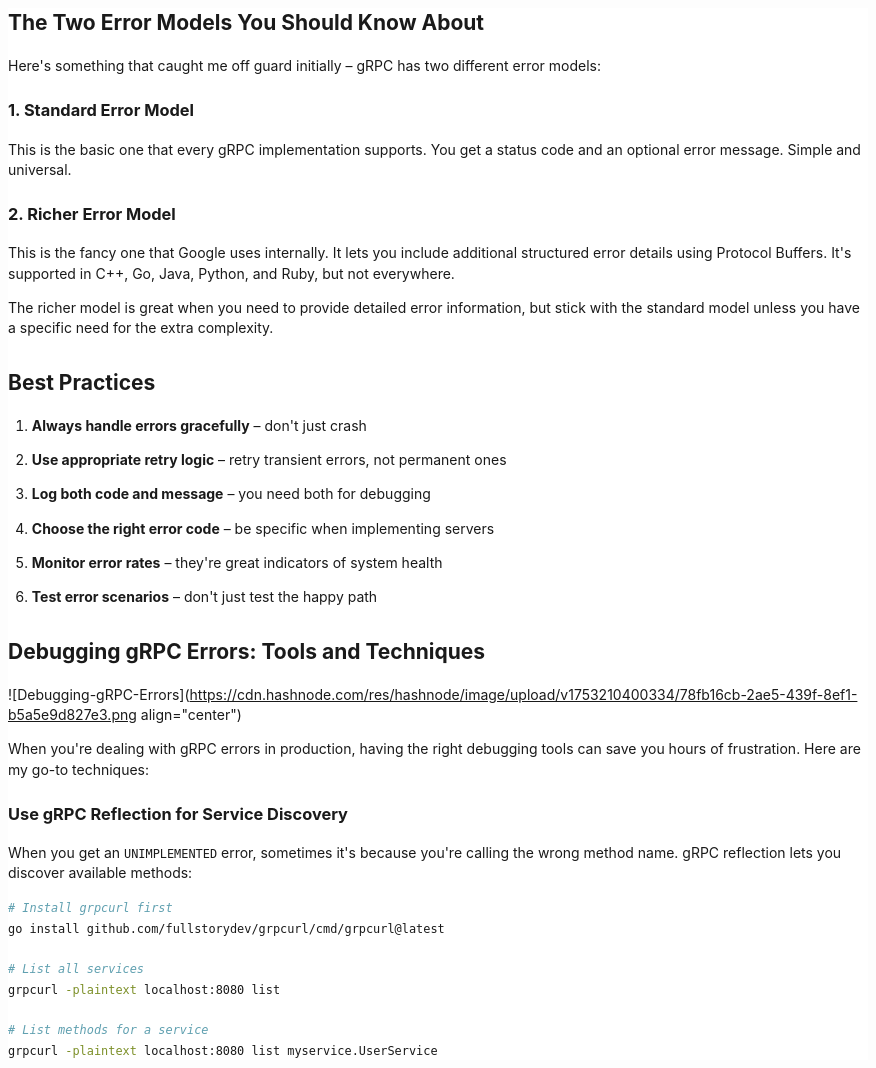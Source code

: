 ## The Two Error Models You Should Know About

Here's something that caught me off guard initially – gRPC has two different error models:

### 1\. Standard Error Model

This is the basic one that every gRPC implementation supports. You get a status code and an optional error message. Simple and universal.

### 2\. Richer Error Model

This is the fancy one that Google uses internally. It lets you include additional structured error details using Protocol Buffers. It's supported in C++, Go, Java, Python, and Ruby, but not everywhere.

The richer model is great when you need to provide detailed error information, but stick with the standard model unless you have a specific need for the extra complexity.

## Best Practices

1. **Always handle errors gracefully** – don't just crash
    
2. **Use appropriate retry logic** – retry transient errors, not permanent ones
    
3. **Log both code and message** – you need both for debugging
    
4. **Choose the right error code** – be specific when implementing servers
    
5. **Monitor error rates** – they're great indicators of system health
    
6. **Test error scenarios** – don't just test the happy path
    

## Debugging gRPC Errors: Tools and Techniques

![Debugging-gRPC-Errors](https://cdn.hashnode.com/res/hashnode/image/upload/v1753210400334/78fb16cb-2ae5-439f-8ef1-b5a5e9d827e3.png align="center")

When you're dealing with gRPC errors in production, having the right debugging tools can save you hours of frustration. Here are my go-to techniques:

### Use gRPC Reflection for Service Discovery

When you get an `UNIMPLEMENTED` error, sometimes it's because you're calling the wrong method name. gRPC reflection lets you discover available methods:

```bash
# Install grpcurl first
go install github.com/fullstorydev/grpcurl/cmd/grpcurl@latest

# List all services
grpcurl -plaintext localhost:8080 list

# List methods for a service
grpcurl -plaintext localhost:8080 list myservice.UserService
```
